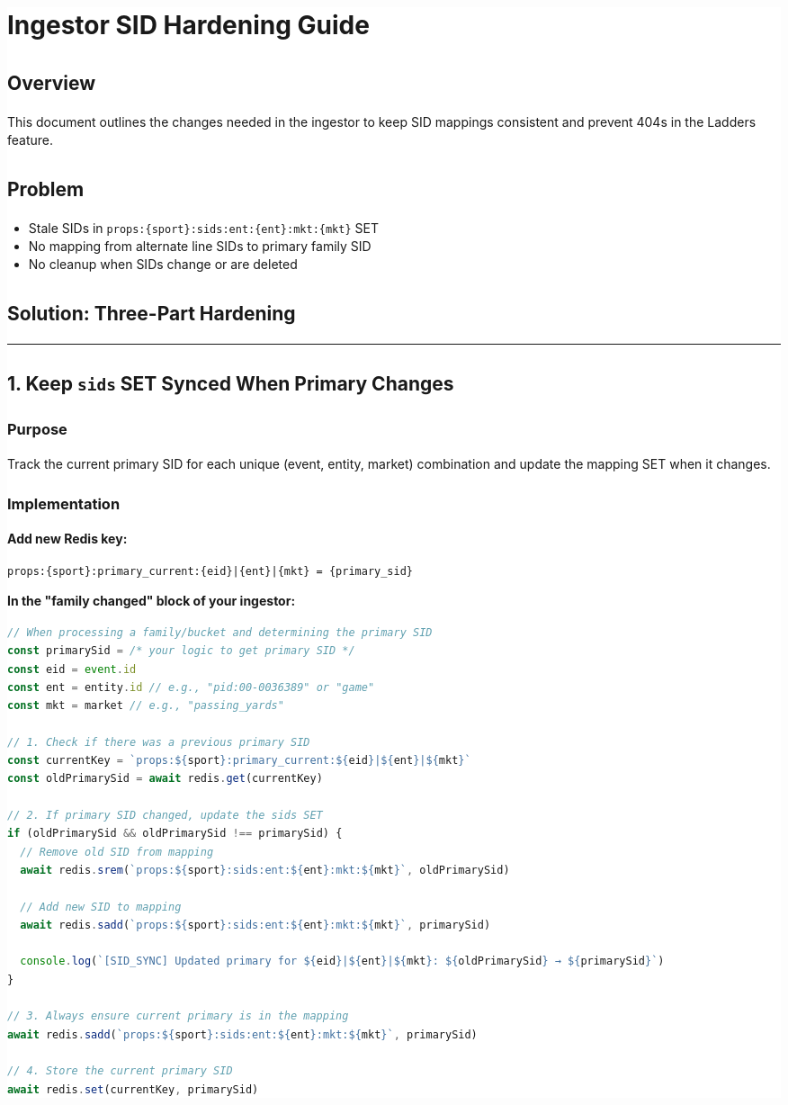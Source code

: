 # Ingestor SID Hardening Guide

## Overview
This document outlines the changes needed in the ingestor to keep SID mappings consistent and prevent 404s in the Ladders feature.

## Problem
- Stale SIDs in `props:{sport}:sids:ent:{ent}:mkt:{mkt}` SET
- No mapping from alternate line SIDs to primary family SID
- No cleanup when SIDs change or are deleted

## Solution: Three-Part Hardening

---

## 1. Keep `sids` SET Synced When Primary Changes

### Purpose
Track the current primary SID for each unique (event, entity, market) combination and update the mapping SET when it changes.

### Implementation

**Add new Redis key:**
```
props:{sport}:primary_current:{eid}|{ent}|{mkt} = {primary_sid}
```

**In the "family changed" block of your ingestor:**

```typescript
// When processing a family/bucket and determining the primary SID
const primarySid = /* your logic to get primary SID */
const eid = event.id
const ent = entity.id // e.g., "pid:00-0036389" or "game"
const mkt = market // e.g., "passing_yards"

// 1. Check if there was a previous primary SID
const currentKey = `props:${sport}:primary_current:${eid}|${ent}|${mkt}`
const oldPrimarySid = await redis.get(currentKey)

// 2. If primary SID changed, update the sids SET
if (oldPrimarySid && oldPrimarySid !== primarySid) {
  // Remove old SID from mapping
  await redis.srem(`props:${sport}:sids:ent:${ent}:mkt:${mkt}`, oldPrimarySid)
  
  // Add new SID to mapping
  await redis.sadd(`props:${sport}:sids:ent:${ent}:mkt:${mkt}`, primarySid)
  
  console.log(`[SID_SYNC] Updated primary for ${eid}|${ent}|${mkt}: ${oldPrimarySid} → ${primarySid}`)
}

// 3. Always ensure current primary is in the mapping
await redis.sadd(`props:${sport}:sids:ent:${ent}:mkt:${mkt}`, primarySid)

// 4. Store the current primary SID
await redis.set(currentKey, primarySid)
```
